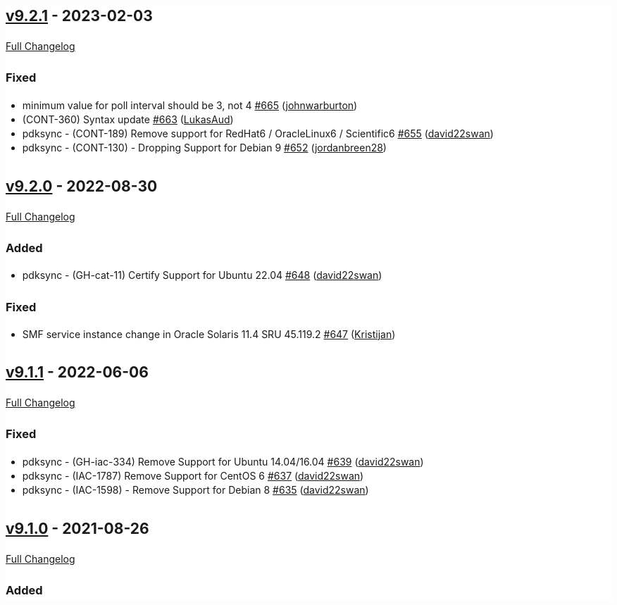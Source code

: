 ## [v9.2.1](https://github.com/puppetlabs/puppetlabs-ntp/tree/v9.2.1) - 2023-02-03

[Full Changelog](https://github.com/puppetlabs/puppetlabs-ntp/compare/v9.2.0...v9.2.1)

### Fixed

- minimum value for poll interval should be 3, not 4 [#665](https://github.com/puppetlabs/puppetlabs-ntp/pull/665) ([johnwarburton](https://github.com/johnwarburton))
- (CONT-360) Syntax update [#663](https://github.com/puppetlabs/puppetlabs-ntp/pull/663) ([LukasAud](https://github.com/LukasAud))
- pdksync - (CONT-189) Remove support for RedHat6 / OracleLinux6 / Scientific6 [#655](https://github.com/puppetlabs/puppetlabs-ntp/pull/655) ([david22swan](https://github.com/david22swan))
- pdksync - (CONT-130) - Dropping Support for Debian 9 [#652](https://github.com/puppetlabs/puppetlabs-ntp/pull/652) ([jordanbreen28](https://github.com/jordanbreen28))

## [v9.2.0](https://github.com/puppetlabs/puppetlabs-ntp/tree/v9.2.0) - 2022-08-30

[Full Changelog](https://github.com/puppetlabs/puppetlabs-ntp/compare/v9.1.1...v9.2.0)

### Added

- pdksync - (GH-cat-11) Certify Support for Ubuntu 22.04 [#648](https://github.com/puppetlabs/puppetlabs-ntp/pull/648) ([david22swan](https://github.com/david22swan))

### Fixed

- SMF service instance change in Oracle Solaris 11.4 SRU 45.119.2 [#647](https://github.com/puppetlabs/puppetlabs-ntp/pull/647) ([Kristijan](https://github.com/Kristijan))

## [v9.1.1](https://github.com/puppetlabs/puppetlabs-ntp/tree/v9.1.1) - 2022-06-06

[Full Changelog](https://github.com/puppetlabs/puppetlabs-ntp/compare/v9.1.0...v9.1.1)

### Fixed

- pdksync - (GH-iac-334) Remove Support for Ubuntu 14.04/16.04 [#639](https://github.com/puppetlabs/puppetlabs-ntp/pull/639) ([david22swan](https://github.com/david22swan))
- pdksync - (IAC-1787) Remove Support for CentOS 6 [#637](https://github.com/puppetlabs/puppetlabs-ntp/pull/637) ([david22swan](https://github.com/david22swan))
- pdksync - (IAC-1598) - Remove Support for Debian 8 [#635](https://github.com/puppetlabs/puppetlabs-ntp/pull/635) ([david22swan](https://github.com/david22swan))

## [v9.1.0](https://github.com/puppetlabs/puppetlabs-ntp/tree/v9.1.0) - 2021-08-26

[Full Changelog](https://github.com/puppetlabs/puppetlabs-ntp/compare/v9.0.1...v9.1.0)

### Added
